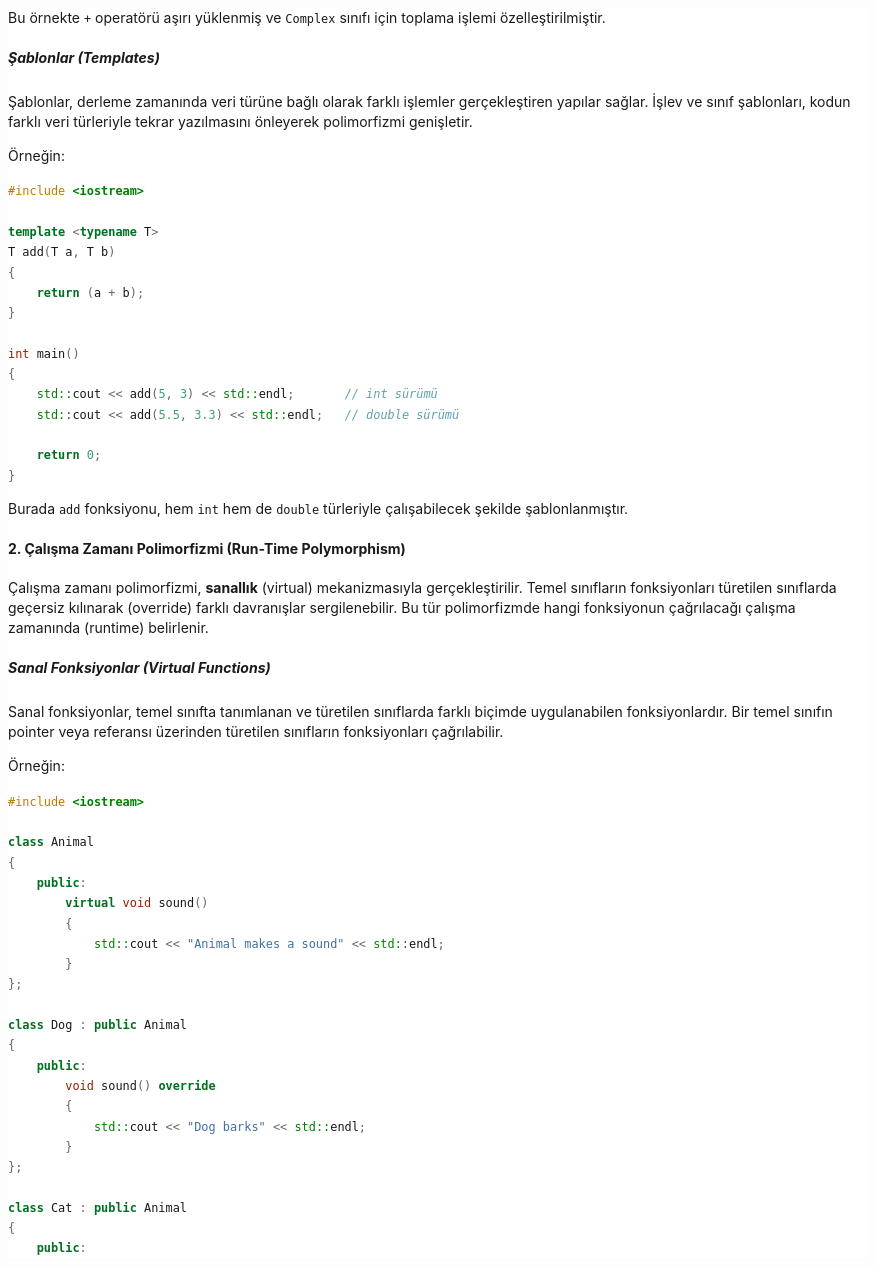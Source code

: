 Bu örnekte `+` operatörü aşırı yüklenmiş ve `Complex` sınıfı için toplama işlemi özelleştirilmiştir.

##### Şablonlar (Templates)
Şablonlar, derleme zamanında veri türüne bağlı olarak farklı işlemler gerçekleştiren yapılar sağlar. İşlev ve sınıf şablonları, kodun farklı veri türleriyle tekrar yazılmasını önleyerek polimorfizmi genişletir.

Örneğin:

```cpp
#include <iostream>

template <typename T>
T add(T a, T b)
{
	return (a + b);
}

int main()
{
	std::cout << add(5, 3) << std::endl;       // int sürümü
	std::cout << add(5.5, 3.3) << std::endl;   // double sürümü

	return 0;
}
```

Burada `add` fonksiyonu, hem `int` hem de `double` türleriyle çalışabilecek şekilde şablonlanmıştır.

#### 2. Çalışma Zamanı Polimorfizmi (Run-Time Polymorphism)
Çalışma zamanı polimorfizmi, **sanallık** (virtual) mekanizmasıyla gerçekleştirilir. Temel sınıfların fonksiyonları türetilen sınıflarda geçersiz kılınarak (override) farklı davranışlar sergilenebilir. Bu tür polimorfizmde hangi fonksiyonun çağrılacağı çalışma zamanında (runtime) belirlenir.

##### Sanal Fonksiyonlar (Virtual Functions)
Sanal fonksiyonlar, temel sınıfta tanımlanan ve türetilen sınıflarda farklı biçimde uygulanabilen fonksiyonlardır. Bir temel sınıfın pointer veya referansı üzerinden türetilen sınıfların fonksiyonları çağrılabilir.

Örneğin:

```cpp
#include <iostream>

class Animal
{
	public:
		virtual void sound()
		{
			std::cout << "Animal makes a sound" << std::endl;
		}
};

class Dog : public Animal
{
	public:
		void sound() override
		{
			std::cout << "Dog barks" << std::endl;
		}
};

class Cat : public Animal
{
	public:
```